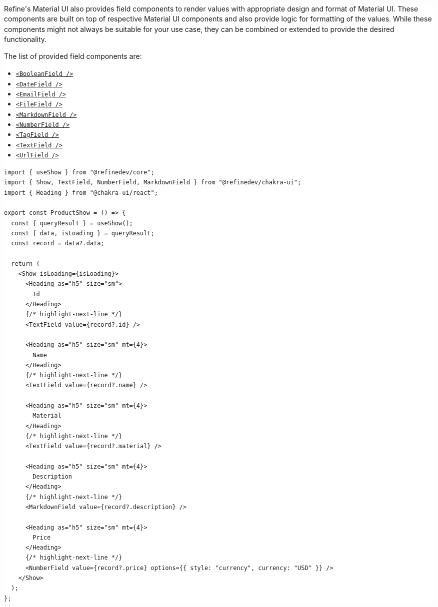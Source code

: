 Refine's Material UI also provides field components to render values with appropriate design and format of Material UI. These components are built on top of respective Material UI components and also provide logic for formatting of the values. While these components might not always be suitable for your use case, they can be combined or extended to provide the desired functionality.

The list of provided field components are:

- [`<BooleanField />`](/docs/api-reference/chakra-ui/components/fields/boolean/)
- [`<DateField />`](/docs/api-reference/chakra-ui/components/fields/date/)
- [`<EmailField />`](/docs/api-reference/chakra-ui/components/fields/email/)
- [`<FileField />`](/docs/api-reference/chakra-ui/components/fields/file/)
- [`<MarkdownField />`](/docs/api-reference/chakra-ui/components/fields/markdown/)
- [`<NumberField />`](/docs/api-reference/chakra-ui/components/fields/number/)
- [`<TagField />`](/docs/api-reference/chakra-ui/components/fields/tag/)
- [`<TextField />`](/docs/api-reference/chakra-ui/components/fields/text/)
- [`<UrlField />`](/docs/api-reference/chakra-ui/components/fields/url/)

```tsx title="pages/products/show.tsx"
import { useShow } from "@refinedev/core";
import { Show, TextField, NumberField, MarkdownField } from "@refinedev/chakra-ui";
import { Heading } from "@chakra-ui/react";

export const ProductShow = () => {
  const { queryResult } = useShow();
  const { data, isLoading } = queryResult;
  const record = data?.data;

  return (
    <Show isLoading={isLoading}>
      <Heading as="h5" size="sm">
        Id
      </Heading>
      {/* highlight-next-line */}
      <TextField value={record?.id} />

      <Heading as="h5" size="sm" mt={4}>
        Name
      </Heading>
      {/* highlight-next-line */}
      <TextField value={record?.name} />

      <Heading as="h5" size="sm" mt={4}>
        Material
      </Heading>
      {/* highlight-next-line */}
      <TextField value={record?.material} />

      <Heading as="h5" size="sm" mt={4}>
        Description
      </Heading>
      {/* highlight-next-line */}
      <MarkdownField value={record?.description} />

      <Heading as="h5" size="sm" mt={4}>
        Price
      </Heading>
      {/* highlight-next-line */}
      <NumberField value={record?.price} options={{ style: "currency", currency: "USD" }} />
    </Show>
  );
};
```
